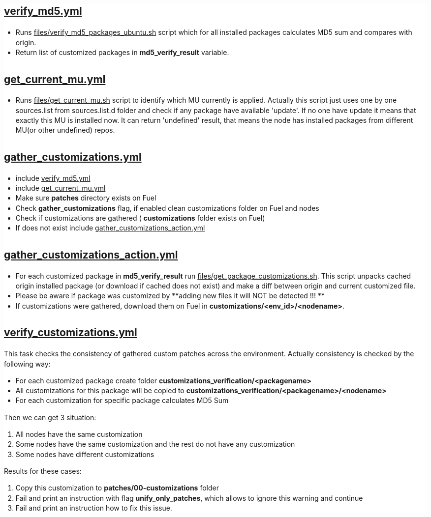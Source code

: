[verify_md5.yml](../playbooks/tasks/verify_md5.yml)
---------------------------------------------------
* Runs [files/verify_md5_packages_ubuntu.sh](../playbooks/files/verify_md5_packages_ubuntu.sh)
  script which for all installed packages calculates MD5 sum and compares
  with origin.
* Return list of customized packages in **md5_verify_result** variable.

[get_current_mu.yml](../playbooks/tasks/get_current_mu.yml)
-----------------------------------------------------------
* Runs [files/get_current_mu.sh](../playbooks/files/get_current_mu.sh) script to
  identify which MU currently is applied. Actually this script just uses one by
  one sources.list from sources.list.d folder and check if any package have
  available 'update'. If no one have update it means that exactly this MU is
  installed now. It can return 'undefined' result, that means the node has
  installed packages from different MU(or other undefined) repos.

[gather_customizations.yml](../playbooks/tasks/gather_customizations.yml)
-------------------------------------------------------------------------
* include [verify_md5.yml](#verify_md5yml)
* include [get_current_mu.yml](#get_current_muyml)
* Make sure **patches** directory exists on Fuel
* Check **gather_customizations** flag, if enabled clean customizations
  folder on Fuel and nodes
* Check if customizations are gathered ( **customizations** folder exists on Fuel)
* If does not exist include [gather_customizations_action.yml](#gather_customizations_actionyml)

[gather_customizations_action.yml](../playbooks/tasks/gather_customizations_action.yml)
---------------------------------------------------------------------------------------
* For each customized package in **md5_verify_result** run
  [files/get_package_customizations.sh](../playbooks/files/get_package_customizations.sh).
  This script unpacks cached origin installed package (or download if cached does
  not exist) and make a diff between origin and current customized file.
* Please be aware if package was customized by **adding new files it will NOT
  be detected !!! **
* If customizations were gathered, download them on Fuel in
  **customizations/\<env_id\>/\<nodename\>**.

[verify_customizations.yml](../playbooks/tasks/verify_customizations.yml)
-------------------------------------------------------------------------
This task checks the consistency of gathered custom patches across the environment.
Actually consistency is checked by the following way:
- For each customized package create folder
  **customizations_verification/\<packagename\>**
- All customizations for this package will be copied to
  **customizations_verification/\<packagename\>/\<nodename\>**
- For each customization for specific package calculates MD5 Sum

Then we can get 3 situation:
  1. All nodes have the same customization
  2. Some nodes have the same customization and the rest do not have any customization
  3. Some nodes have different customizations

Results for these cases:
  1. Copy this customization to **patches/00-customizations** folder
  2. Fail and print an instruction with flag **unify_only_patches**,
which allows to ignore this warning and continue
  3. Fail and print an instruction how to fix this issue.
